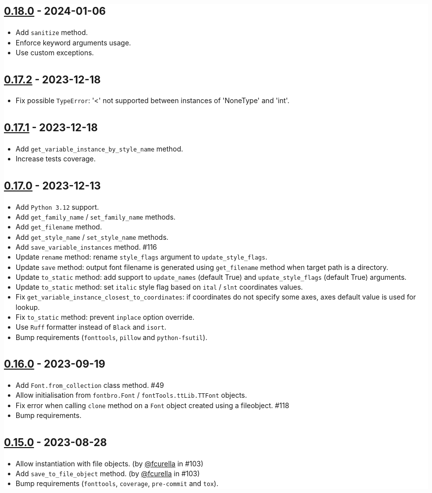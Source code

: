 ## [0.18.0](https://github.com/fabiocaccamo/python-fontbro/releases/tag/0.18.0) - 2024-01-06
-   Add `sanitize` method.
-   Enforce keyword arguments usage.
-   Use custom exceptions.

## [0.17.2](https://github.com/fabiocaccamo/python-fontbro/releases/tag/0.17.2) - 2023-12-18
-   Fix possible `TypeError`: '<' not supported between instances of 'NoneType' and 'int'.

## [0.17.1](https://github.com/fabiocaccamo/python-fontbro/releases/tag/0.17.1) - 2023-12-18
-   Add `get_variable_instance_by_style_name` method.
-   Increase tests coverage.

## [0.17.0](https://github.com/fabiocaccamo/python-fontbro/releases/tag/0.17.0) - 2023-12-13
-   Add `Python 3.12` support.
-   Add `get_family_name` / `set_family_name` methods.
-   Add `get_filename` method.
-   Add `get_style_name` / `set_style_name` methods.
-   Add `save_variable_instances` method. #116
-   Update `rename` method: rename `style_flags` argument to `update_style_flags`.
-   Update `save` method: output font filename is generated using `get_filename` method when target path is a directory.
-   Update `to_static` method: add support to `update_names` (default True) and `update_style_flags` (default True) arguments.
-   Update `to_static` method: set `italic` style flag based on `ital` / `slnt` coordinates values.
-   Fix `get_variable_instance_closest_to_coordinates`: if coordinates do not specify some axes, axes default value is used for lookup.
-   Fix `to_static` method: prevent `inplace` option override.
-   Use `Ruff` formatter instead of `Black` and `isort`.
-   Bump requirements (`fonttools`, `pillow` and `python-fsutil`).

## [0.16.0](https://github.com/fabiocaccamo/python-fontbro/releases/tag/0.16.0) - 2023-09-19
-   Add `Font.from_collection` class method. #49
-   Allow initialisation from `fontbro.Font` / `fontTools.ttLib.TTFont` objects.
-   Fix error when calling `clone` method on a `Font` object created using a fileobject. #118
-   Bump requirements.

## [0.15.0](https://github.com/fabiocaccamo/python-fontbro/releases/tag/0.15.0) - 2023-08-28
-   Allow instantiation with file objects. (by [@fcurella](https://github.com/fcurella) in #103)
-   Add `save_to_file_object` method. (by [@fcurella](https://github.com/fcurella) in #103)
-   Bump requirements (`fonttools`, `coverage`, `pre-commit` and `tox`).
